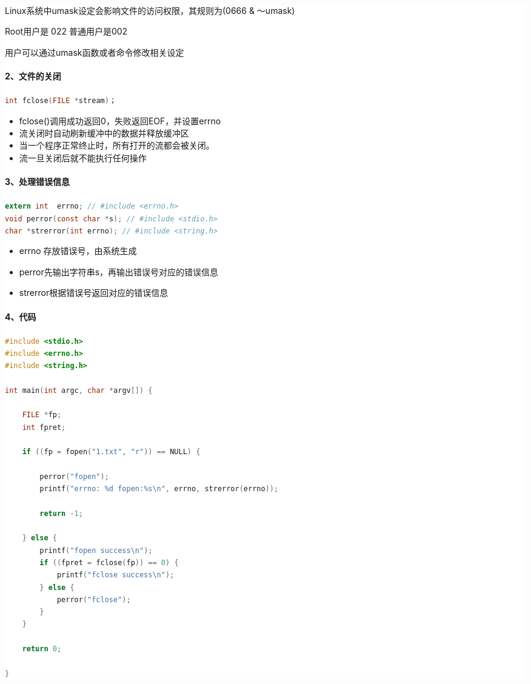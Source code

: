 Linux系统中umask设定会影响文件的访问权限，其规则为(0666 & ～umask)

Root用户是 022 普通用户是002

用户可以通过umask函数或者命令修改相关设定

#### 2、文件的关闭

```c
int fclose(FILE *stream)；
```

- fclose()调用成功返回0，失败返回EOF，并设置errno
- 流关闭时自动刷新缓冲中的数据并释放缓冲区
- 当一个程序正常终止时，所有打开的流都会被关闭。
- 流一旦关闭后就不能执行任何操作

#### 3、处理错误信息

```c
extern int  errno; // #include <errno.h>
void perror(const char *s); // #include <stdio.h>
char *strerror(int errno); // #include <string.h>
```

- errno 存放错误号，由系统生成

- perror先输出字符串s，再输出错误号对应的错误信息

- strerror根据错误号返回对应的错误信息

#### 4、代码

```c
#include <stdio.h>
#include <errno.h>
#include <string.h>

int main(int argc, char *argv[]) {

    FILE *fp;
    int fpret;

    if ((fp = fopen("1.txt", "r")) == NULL) {

        perror("fopen");
        printf("errno: %d fopen:%s\n", errno, strerror(errno));
        
        return -1;
        
    } else {
        printf("fopen success\n");
        if ((fpret = fclose(fp)) == 0) {
            printf("fclose success\n");
        } else {
            perror("fclose");
        }
    }

    return 0;

}

```

